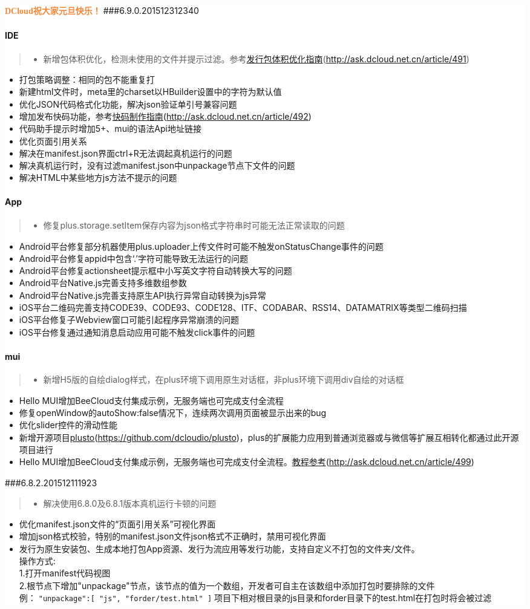 <font  color=#F68736  face="微软雅黑">**DCloud祝大家元旦快乐！**</font>
###6.9.0.201512312340

#### IDE
>* 新增包体积优化，检测未使用的文件并提示过滤。参考[发行包体积优化指南](http://ask.dcloud.net.cn/article/491)(http://ask.dcloud.net.cn/article/491)
* 打包策略调整：相同的包不能重复打
* 新建html文件时，meta里的charset以HBuilder设置中的字符为默认值
* 优化JSON代码格式化功能，解决json验证单引号兼容问题
* 增加发布快码功能，参考[快码制作指南](http://ask.dcloud.net.cn/article/492)(http://ask.dcloud.net.cn/article/492)
* 代码助手提示时增加5+、mui的语法Api地址链接
* 优化页面引用关系
* 解决在manifest.json界面ctrl+R无法调起真机运行的问题
* 解决真机运行时，没有过滤manifest.json中unpackage节点下文件的问题
* 解决HTML中某些地方js方法不提示的问题

#### App
>* 修复plus.storage.setItem保存内容为json格式字符串时可能无法正常读取的问题
* Android平台修复部分机器使用plus.uploader上传文件时可能不触发onStatusChange事件的问题
* Android平台修复appid中包含‘.’字符可能导致无法运行的问题
* Android平台修复actionsheet提示框中小写英文字符自动转换大写的问题
* Android平台Native.js完善支持多维数组参数
* Android平台Native.js完善支持原生API执行异常自动转换为js异常
* iOS平台二维码完善支持CODE39、CODE93、CODE128、ITF、CODABAR、RSS14、DATAMATRIX等类型二维码扫描
* iOS平台修复子Webview窗口可能引起程序异常崩溃的问题
* iOS平台修复通过通知消息启动应用可能不触发click事件的问题

#### mui
>* 新增H5版的自绘dialog样式，在plus环境下调用原生对话框，非plus环境下调用div自绘的对话框
* Hello MUI增加BeeCloud支付集成示例，无服务端也可完成支付全流程
* 修复openWindow的autoShow:false情况下，连续两次调用页面被显示出来的bug
* 优化slider控件的滑动性能
* 新增开源项目[plusto](https://github.com/dcloudio/plusto)(https://github.com/dcloudio/plusto)，plus的扩展能力应用到普通浏览器或与微信等扩展互相转化都通过此开源项目进行
* Hello MUI增加BeeCloud支付集成示例，无服务端也可完成支付全流程。[教程参考](http://ask.dcloud.net.cn/article/499)(http://ask.dcloud.net.cn/article/499)

###6.8.2.201512111923

>* 解决使用6.8.0及6.8.1版本真机运行卡顿的问题
* 优化manifest.json文件的“页面引用关系”可视化界面
* 增加json格式校验，特别的manifest.json文件json格式不正确时，禁用可视化界面
* 发行为原生安装包、生成本地打包App资源、发行为流应用等发行功能，支持自定义不打包的文件夹/文件。<br>
操作方式:<br>
1.打开manifest代码视图<br>
2.根节点下增加"unpackage"节点，该节点的值为一个数组，开发者可自主在该数组中添加打包时要排除的文件<br>
例：
`
"unpackage":[
		"js",
		"forder/test.html"
]
`
项目下相对根目录的js目录和forder目录下的test.html在打包时将会被过滤
